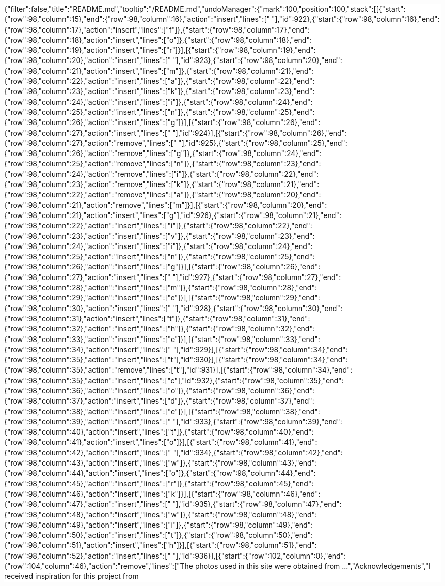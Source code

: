 {"filter":false,"title":"README.md","tooltip":"/README.md","undoManager":{"mark":100,"position":100,"stack":[[{"start":{"row":98,"column":15},"end":{"row":98,"column":16},"action":"insert","lines":[" "],"id":922},{"start":{"row":98,"column":16},"end":{"row":98,"column":17},"action":"insert","lines":["f"]},{"start":{"row":98,"column":17},"end":{"row":98,"column":18},"action":"insert","lines":["o"]},{"start":{"row":98,"column":18},"end":{"row":98,"column":19},"action":"insert","lines":["r"]}],[{"start":{"row":98,"column":19},"end":{"row":98,"column":20},"action":"insert","lines":[" "],"id":923},{"start":{"row":98,"column":20},"end":{"row":98,"column":21},"action":"insert","lines":["m"]},{"start":{"row":98,"column":21},"end":{"row":98,"column":22},"action":"insert","lines":["a"]},{"start":{"row":98,"column":22},"end":{"row":98,"column":23},"action":"insert","lines":["k"]},{"start":{"row":98,"column":23},"end":{"row":98,"column":24},"action":"insert","lines":["i"]},{"start":{"row":98,"column":24},"end":{"row":98,"column":25},"action":"insert","lines":["n"]},{"start":{"row":98,"column":25},"end":{"row":98,"column":26},"action":"insert","lines":["g"]}],[{"start":{"row":98,"column":26},"end":{"row":98,"column":27},"action":"insert","lines":[" "],"id":924}],[{"start":{"row":98,"column":26},"end":{"row":98,"column":27},"action":"remove","lines":[" "],"id":925},{"start":{"row":98,"column":25},"end":{"row":98,"column":26},"action":"remove","lines":["g"]},{"start":{"row":98,"column":24},"end":{"row":98,"column":25},"action":"remove","lines":["n"]},{"start":{"row":98,"column":23},"end":{"row":98,"column":24},"action":"remove","lines":["i"]},{"start":{"row":98,"column":22},"end":{"row":98,"column":23},"action":"remove","lines":["k"]},{"start":{"row":98,"column":21},"end":{"row":98,"column":22},"action":"remove","lines":["a"]},{"start":{"row":98,"column":20},"end":{"row":98,"column":21},"action":"remove","lines":["m"]}],[{"start":{"row":98,"column":20},"end":{"row":98,"column":21},"action":"insert","lines":["g"],"id":926},{"start":{"row":98,"column":21},"end":{"row":98,"column":22},"action":"insert","lines":["i"]},{"start":{"row":98,"column":22},"end":{"row":98,"column":23},"action":"insert","lines":["v"]},{"start":{"row":98,"column":23},"end":{"row":98,"column":24},"action":"insert","lines":["i"]},{"start":{"row":98,"column":24},"end":{"row":98,"column":25},"action":"insert","lines":["n"]},{"start":{"row":98,"column":25},"end":{"row":98,"column":26},"action":"insert","lines":["g"]}],[{"start":{"row":98,"column":26},"end":{"row":98,"column":27},"action":"insert","lines":[" "],"id":927},{"start":{"row":98,"column":27},"end":{"row":98,"column":28},"action":"insert","lines":["m"]},{"start":{"row":98,"column":28},"end":{"row":98,"column":29},"action":"insert","lines":["e"]}],[{"start":{"row":98,"column":29},"end":{"row":98,"column":30},"action":"insert","lines":[" "],"id":928},{"start":{"row":98,"column":30},"end":{"row":98,"column":31},"action":"insert","lines":["t"]},{"start":{"row":98,"column":31},"end":{"row":98,"column":32},"action":"insert","lines":["h"]},{"start":{"row":98,"column":32},"end":{"row":98,"column":33},"action":"insert","lines":["e"]}],[{"start":{"row":98,"column":33},"end":{"row":98,"column":34},"action":"insert","lines":[" "],"id":929}],[{"start":{"row":98,"column":34},"end":{"row":98,"column":35},"action":"insert","lines":["t"],"id":930}],[{"start":{"row":98,"column":34},"end":{"row":98,"column":35},"action":"remove","lines":["t"],"id":931}],[{"start":{"row":98,"column":34},"end":{"row":98,"column":35},"action":"insert","lines":["c"],"id":932},{"start":{"row":98,"column":35},"end":{"row":98,"column":36},"action":"insert","lines":["o"]},{"start":{"row":98,"column":36},"end":{"row":98,"column":37},"action":"insert","lines":["d"]},{"start":{"row":98,"column":37},"end":{"row":98,"column":38},"action":"insert","lines":["e"]}],[{"start":{"row":98,"column":38},"end":{"row":98,"column":39},"action":"insert","lines":[" "],"id":933},{"start":{"row":98,"column":39},"end":{"row":98,"column":40},"action":"insert","lines":["t"]},{"start":{"row":98,"column":40},"end":{"row":98,"column":41},"action":"insert","lines":["o"]}],[{"start":{"row":98,"column":41},"end":{"row":98,"column":42},"action":"insert","lines":[" "],"id":934},{"start":{"row":98,"column":42},"end":{"row":98,"column":43},"action":"insert","lines":["w"]},{"start":{"row":98,"column":43},"end":{"row":98,"column":44},"action":"insert","lines":["o"]},{"start":{"row":98,"column":44},"end":{"row":98,"column":45},"action":"insert","lines":["r"]},{"start":{"row":98,"column":45},"end":{"row":98,"column":46},"action":"insert","lines":["k"]}],[{"start":{"row":98,"column":46},"end":{"row":98,"column":47},"action":"insert","lines":[" "],"id":935},{"start":{"row":98,"column":47},"end":{"row":98,"column":48},"action":"insert","lines":["w"]},{"start":{"row":98,"column":48},"end":{"row":98,"column":49},"action":"insert","lines":["i"]},{"start":{"row":98,"column":49},"end":{"row":98,"column":50},"action":"insert","lines":["t"]},{"start":{"row":98,"column":50},"end":{"row":98,"column":51},"action":"insert","lines":["h"]}],[{"start":{"row":98,"column":51},"end":{"row":98,"column":52},"action":"insert","lines":[" "],"id":936}],[{"start":{"row":102,"column":0},"end":{"row":104,"column":46},"action":"remove","lines":["The photos used in this site were obtained from ...","Acknowledgements","I received inspiration for this project from
